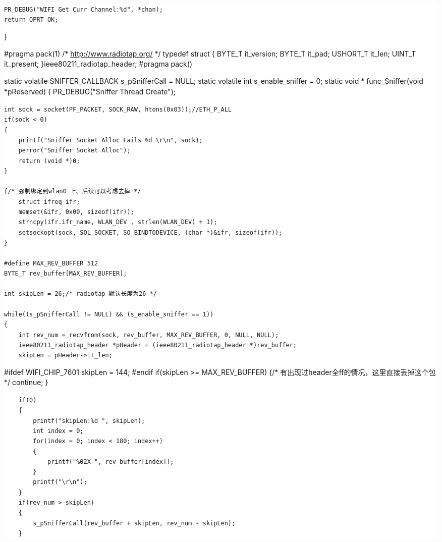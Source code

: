     PR_DEBUG("WIFI Get Curr Channel:%d", *chan);
    return OPRT_OK;
}

#pragma pack(1)
/* http://www.radiotap.org/  */
typedef struct {
    BYTE_T it_version;
    BYTE_T it_pad;
    USHORT_T it_len;
    UINT_T it_present;
}ieee80211_radiotap_header;
#pragma pack()

static volatile SNIFFER_CALLBACK s_pSnifferCall = NULL;
static volatile int s_enable_sniffer = 0;
static void * func_Sniffer(void *pReserved)
{
    PR_DEBUG("Sniffer Thread Create");

    int sock = socket(PF_PACKET, SOCK_RAW, htons(0x03));//ETH_P_ALL
    if(sock < 0)
    {
        printf("Sniffer Socket Alloc Fails %d \r\n", sock);
        perror("Sniffer Socket Alloc");
        return (void *)0;
    }

    {/* 强制绑定到wlan0 上。后续可以考虑去掉 */
        struct ifreq ifr;
        memset(&ifr, 0x00, sizeof(ifr));
        strncpy(ifr.ifr_name, WLAN_DEV , strlen(WLAN_DEV) + 1);
        setsockopt(sock, SOL_SOCKET, SO_BINDTODEVICE, (char *)&ifr, sizeof(ifr));
    }

    #define MAX_REV_BUFFER 512
    BYTE_T rev_buffer[MAX_REV_BUFFER];

    int skipLen = 26;/* radiotap 默认长度为26 */

    while((s_pSnifferCall != NULL) && (s_enable_sniffer == 1))
    {
        int rev_num = recvfrom(sock, rev_buffer, MAX_REV_BUFFER, 0, NULL, NULL);
        ieee80211_radiotap_header *pHeader = (ieee80211_radiotap_header *)rev_buffer;
        skipLen = pHeader->it_len;

#ifdef WIFI_CHIP_7601
        skipLen = 144;
#endif
        if(skipLen >= MAX_REV_BUFFER)
        {/* 有出现过header全ff的情况，这里直接丢掉这个包 */
            continue;
        }

        if(0)
        {
            printf("skipLen:%d ", skipLen);
            int index = 0;
            for(index = 0; index < 180; index++)
            {
                printf("%02X-", rev_buffer[index]);
            }
            printf("\r\n");
        }
        if(rev_num > skipLen)
        {
            s_pSnifferCall(rev_buffer + skipLen, rev_num - skipLen);
        }